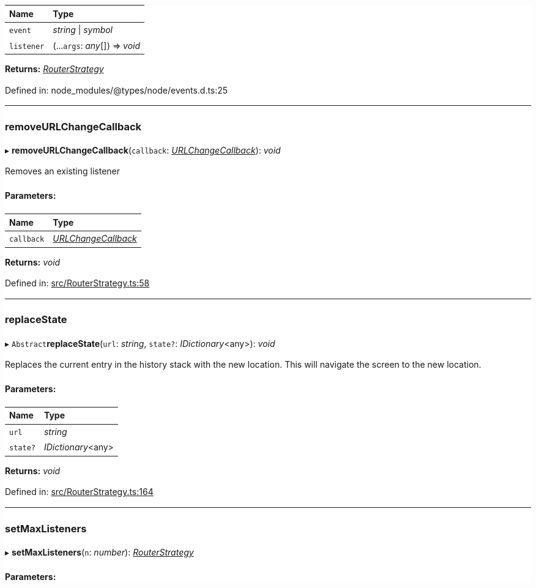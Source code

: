Name | Type |
:------ | :------ |
`event` | *string* \| *symbol* |
`listener` | (...`args`: *any*[]) => *void* |

**Returns:** [*RouterStrategy*](routerstrategy.routerstrategy-1.md)

Defined in: node_modules/@types/node/events.d.ts:25

___

### removeURLChangeCallback

▸ **removeURLChangeCallback**(`callback`: [*URLChangeCallback*](../modules/routerstrategy.md#urlchangecallback)): *void*

Removes an existing listener

#### Parameters:

Name | Type |
:------ | :------ |
`callback` | [*URLChangeCallback*](../modules/routerstrategy.md#urlchangecallback) |

**Returns:** *void*

Defined in: [src/RouterStrategy.ts:58](https://github.com/breautek/router/blob/06b4d2d/src/RouterStrategy.ts#L58)

___

### replaceState

▸ `Abstract`**replaceState**(`url`: *string*, `state?`: *IDictionary*<any\>): *void*

Replaces the current entry in the history stack with the new location.
This will navigate the screen to the new location.

#### Parameters:

Name | Type |
:------ | :------ |
`url` | *string* |
`state?` | *IDictionary*<any\> |

**Returns:** *void*

Defined in: [src/RouterStrategy.ts:164](https://github.com/breautek/router/blob/06b4d2d/src/RouterStrategy.ts#L164)

___

### setMaxListeners

▸ **setMaxListeners**(`n`: *number*): [*RouterStrategy*](routerstrategy.routerstrategy-1.md)

#### Parameters:
